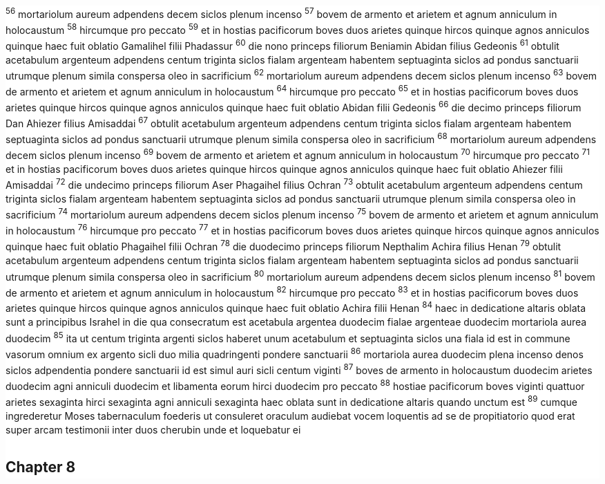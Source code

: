 <sup>56</sup> mortariolum aureum adpendens decem siclos plenum incenso
<sup>57</sup> bovem de armento et arietem et agnum anniculum in holocaustum
<sup>58</sup> hircumque pro peccato
<sup>59</sup> et in hostias pacificorum boves duos arietes quinque hircos quinque agnos anniculos quinque haec fuit oblatio Gamalihel filii Phadassur
<sup>60</sup> die nono princeps filiorum Beniamin Abidan filius Gedeonis
<sup>61</sup> obtulit acetabulum argenteum adpendens centum triginta siclos fialam argenteam habentem septuaginta siclos ad pondus sanctuarii utrumque plenum simila conspersa oleo in sacrificium
<sup>62</sup> mortariolum aureum adpendens decem siclos plenum incenso
<sup>63</sup> bovem de armento et arietem et agnum anniculum in holocaustum
<sup>64</sup> hircumque pro peccato
<sup>65</sup> et in hostias pacificorum boves duos arietes quinque hircos quinque agnos anniculos quinque haec fuit oblatio Abidan filii Gedeonis
<sup>66</sup> die decimo princeps filiorum Dan Ahiezer filius Amisaddai
<sup>67</sup> obtulit acetabulum argenteum adpendens centum triginta siclos fialam argenteam habentem septuaginta siclos ad pondus sanctuarii utrumque plenum simila conspersa oleo in sacrificium
<sup>68</sup> mortariolum aureum adpendens decem siclos plenum incenso
<sup>69</sup> bovem de armento et arietem et agnum anniculum in holocaustum
<sup>70</sup> hircumque pro peccato
<sup>71</sup> et in hostias pacificorum boves duos arietes quinque hircos quinque agnos anniculos quinque haec fuit oblatio Ahiezer filii Amisaddai
<sup>72</sup> die undecimo princeps filiorum Aser Phagaihel filius Ochran
<sup>73</sup> obtulit acetabulum argenteum adpendens centum triginta siclos fialam argenteam habentem septuaginta siclos ad pondus sanctuarii utrumque plenum simila conspersa oleo in sacrificium
<sup>74</sup> mortariolum aureum adpendens decem siclos plenum incenso
<sup>75</sup> bovem de armento et arietem et agnum anniculum in holocaustum
<sup>76</sup> hircumque pro peccato
<sup>77</sup> et in hostias pacificorum boves duos arietes quinque hircos quinque agnos anniculos quinque haec fuit oblatio Phagaihel filii Ochran
<sup>78</sup> die duodecimo princeps filiorum Nepthalim Achira filius Henan
<sup>79</sup> obtulit acetabulum argenteum adpendens centum triginta siclos fialam argenteam habentem septuaginta siclos ad pondus sanctuarii utrumque plenum simila conspersa oleo in sacrificium
<sup>80</sup> mortariolum aureum adpendens decem siclos plenum incenso
<sup>81</sup> bovem de armento et arietem et agnum anniculum in holocaustum
<sup>82</sup> hircumque pro peccato
<sup>83</sup> et in hostias pacificorum boves duos arietes quinque hircos quinque agnos anniculos quinque haec fuit oblatio Achira filii Henan
<sup>84</sup> haec in dedicatione altaris oblata sunt a principibus Israhel in die qua consecratum est acetabula argentea duodecim fialae argenteae duodecim mortariola aurea duodecim
<sup>85</sup> ita ut centum triginta argenti siclos haberet unum acetabulum et septuaginta siclos una fiala id est in commune vasorum omnium ex argento sicli duo milia quadringenti pondere sanctuarii
<sup>86</sup> mortariola aurea duodecim plena incenso denos siclos adpendentia pondere sanctuarii id est simul auri sicli centum viginti
<sup>87</sup> boves de armento in holocaustum duodecim arietes duodecim agni anniculi duodecim et libamenta eorum hirci duodecim pro peccato
<sup>88</sup> hostiae pacificorum boves viginti quattuor arietes sexaginta hirci sexaginta agni anniculi sexaginta haec oblata sunt in dedicatione altaris quando unctum est
<sup>89</sup> cumque ingrederetur Moses tabernaculum foederis ut consuleret oraculum audiebat vocem loquentis ad se de propitiatorio quod erat super arcam testimonii inter duos cherubin unde et loquebatur ei
## Chapter 8
